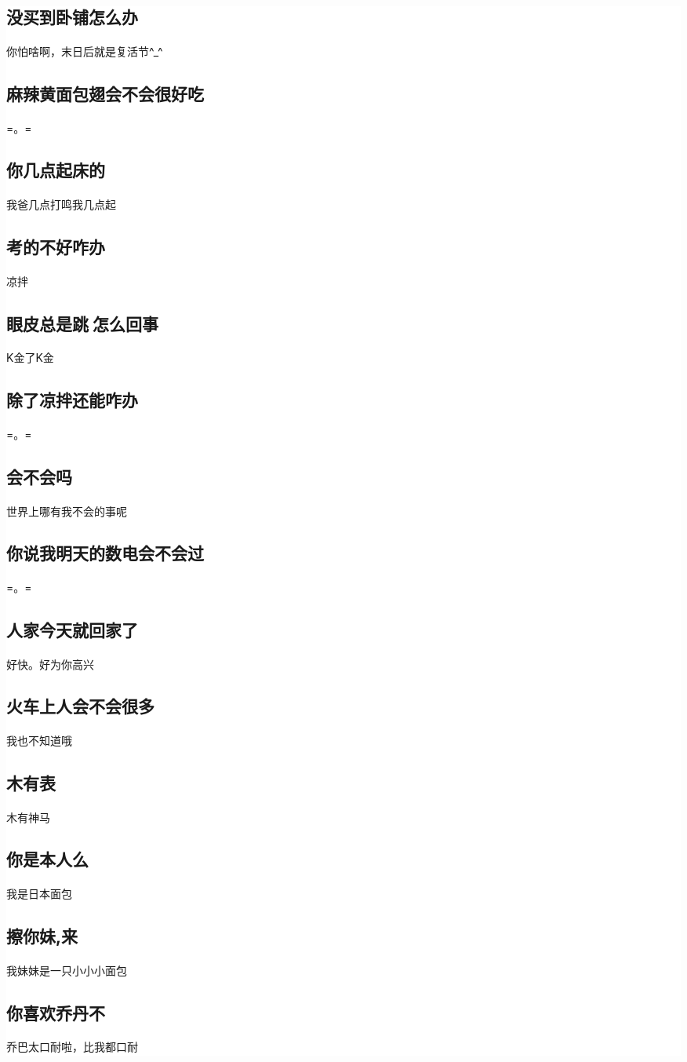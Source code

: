 ## 没买到卧铺怎么办
你怕啥啊，末日后就是复活节^_^

## 麻辣黄面包翅会不会很好吃
=。=

## 你几点起床的
我爸几点打鸣我几点起

## 考的不好咋办
凉拌

## 眼皮总是跳 怎么回事
K金了K金

## 除了凉拌还能咋办
=。=

## 会不会吗
世界上哪有我不会的事呢

## 你说我明天的数电会不会过
=。=

## 人家今天就回家了
好快。好为你高兴

## 火车上人会不会很多
我也不知道哦

## 木有表
木有神马

## 你是本人么
我是日本面包

## 擦你妹,来
我妹妹是一只小小小面包

## 你喜欢乔丹不
乔巴太口耐啦，比我都口耐
